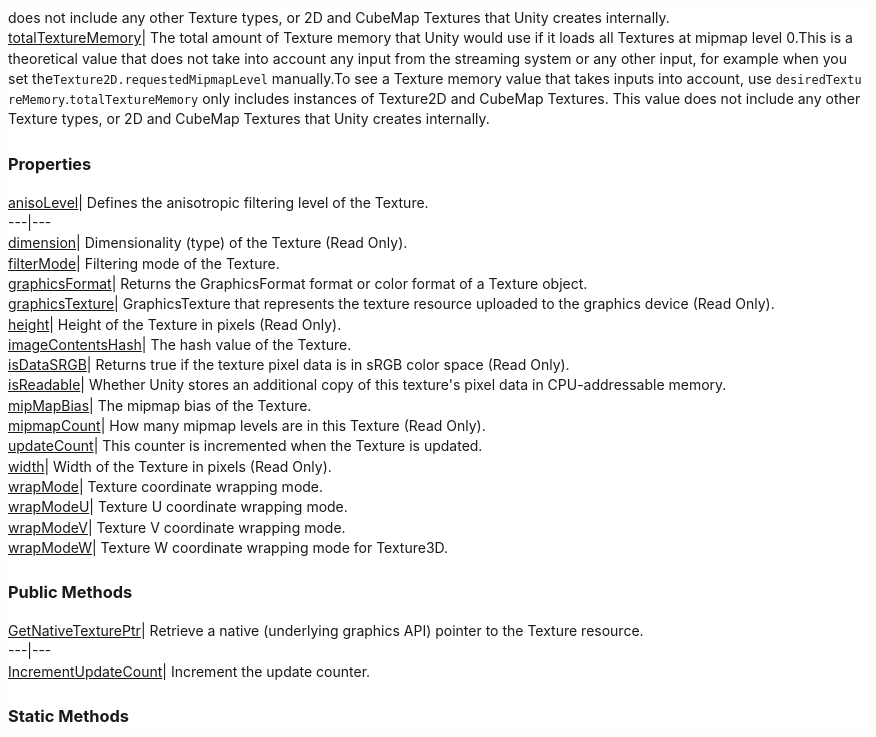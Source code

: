 does not include any other Texture types, or 2D and CubeMap Textures that
Unity creates internally.  
[totalTextureMemory](Texture-totalTextureMemory.html)| The total amount of
Texture memory that Unity would use if it loads all Textures at mipmap level
0.This is a theoretical value that does not take into account any input from
the streaming system or any other input, for example when you set
the`Texture2D.requestedMipmapLevel` manually.To see a Texture memory value
that takes inputs into account, use
`desiredTextureMemory`.`totalTextureMemory` only includes instances of
Texture2D and CubeMap Textures. This value does not include any other Texture
types, or 2D and CubeMap Textures that Unity creates internally.  
  
### Properties

[anisoLevel](Texture-anisoLevel.html)| Defines the anisotropic filtering level
of the Texture.  
---|---  
[dimension](Texture-dimension.html)| Dimensionality (type) of the Texture
(Read Only).  
[filterMode](Texture-filterMode.html)| Filtering mode of the Texture.  
[graphicsFormat](Texture-graphicsFormat.html)| Returns the GraphicsFormat
format or color format of a Texture object.  
[graphicsTexture](Texture-graphicsTexture.html)|  GraphicsTexture that
represents the texture resource uploaded to the graphics device (Read Only).  
[height](Texture-height.html)| Height of the Texture in pixels (Read Only).  
[imageContentsHash](Texture-imageContentsHash.html)| The hash value of the
Texture.  
[isDataSRGB](Texture-isDataSRGB.html)| Returns true if the texture pixel data
is in sRGB color space (Read Only).  
[isReadable](Texture-isReadable.html)| Whether Unity stores an additional copy
of this texture's pixel data in CPU-addressable memory.  
[mipMapBias](Texture-mipMapBias.html)| The mipmap bias of the Texture.  
[mipmapCount](Texture-mipmapCount.html)| How many mipmap levels are in this
Texture (Read Only).  
[updateCount](Texture-updateCount.html)| This counter is incremented when the
Texture is updated.  
[width](Texture-width.html)| Width of the Texture in pixels (Read Only).  
[wrapMode](Texture-wrapMode.html)| Texture coordinate wrapping mode.  
[wrapModeU](Texture-wrapModeU.html)| Texture U coordinate wrapping mode.  
[wrapModeV](Texture-wrapModeV.html)| Texture V coordinate wrapping mode.  
[wrapModeW](Texture-wrapModeW.html)| Texture W coordinate wrapping mode for
Texture3D.  
  
### Public Methods

[GetNativeTexturePtr](Texture.GetNativeTexturePtr.html)| Retrieve a native
(underlying graphics API) pointer to the Texture resource.  
---|---  
[IncrementUpdateCount](Texture.IncrementUpdateCount.html)| Increment the
update counter.  
  
### Static Methods
